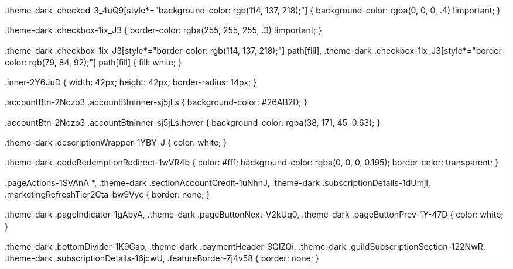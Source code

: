 .theme-dark .checked-3_4uQ9[style*="background-color: rgb(114, 137, 218);"] {
  background-color: rgba(0, 0, 0, .4) !important;
}

.theme-dark .checkbox-1ix_J3 {
  border-color: rgba(255, 255, 255, .3) !important;
}

.theme-dark .checkbox-1ix_J3[style*="border-color: rgb(114, 137, 218);"] path[fill],
.theme-dark .checkbox-1ix_J3[style*="border-color: rgb(79, 84, 92);"] path[fill] {
  fill: white;
}

.inner-2Y6JuD {
  width: 42px;
  height: 42px;
  border-radius: 14px;
}

.accountBtn-2Nozo3 .accountBtnInner-sj5jLs {
  background-color: #26AB2D;
}

.accountBtn-2Nozo3 .accountBtnInner-sj5jLs:hover {
  background-color: rgba(38, 171, 45, 0.63);
}

.theme-dark .descriptionWrapper-1YBY_J {
  color: white;
}

.theme-dark .codeRedemptionRedirect-1wVR4b {
  color: #fff;
  background-color: rgba(0, 0, 0, 0.195);
  border-color: transparent;
}

.pageActions-1SVAnA *,
.theme-dark .sectionAccountCredit-1uNhnJ,
.theme-dark .subscriptionDetails-1dUmjl,
.marketingRefreshTier2Cta-bw9Vyc {
  border: none;
}

.theme-dark .pageIndicator-1gAbyA,
.theme-dark .pageButtonNext-V2kUq0,
.theme-dark .pageButtonPrev-1Y-47D {
  color: white;
}

.theme-dark .bottomDivider-1K9Gao,
.theme-dark .paymentHeader-3QlZQi,
.theme-dark .guildSubscriptionSection-122NwR,
.theme-dark .subscriptionDetails-16jcwU,
.featureBorder-7j4v58 {
  border: none;
}
